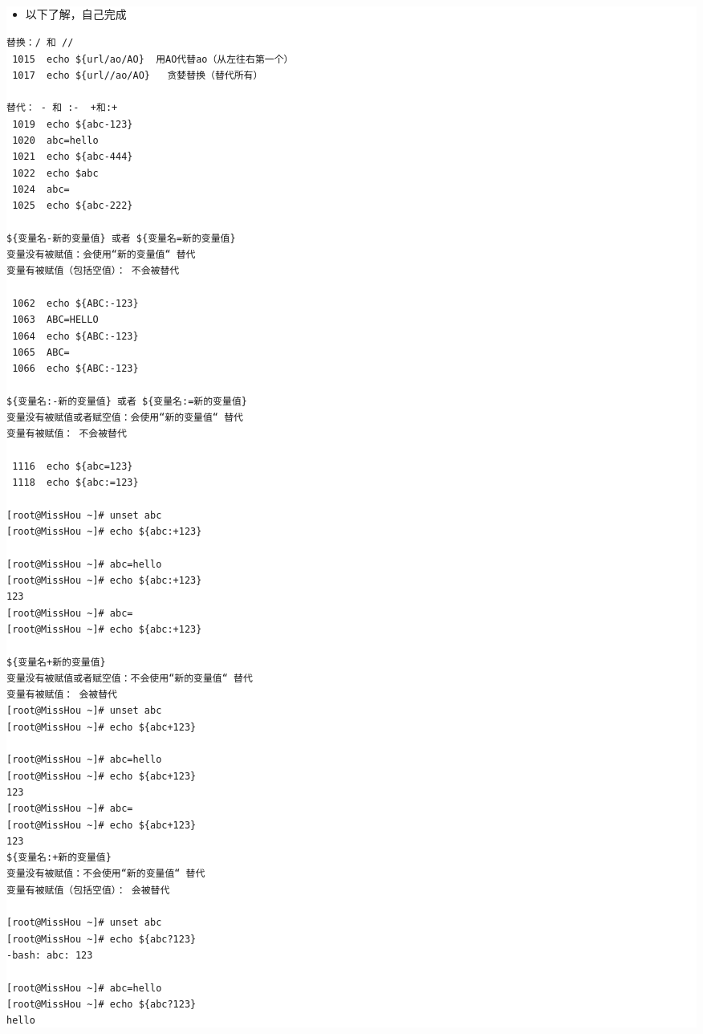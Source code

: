 - 以下了解，自己完成

```shell
替换：/ 和 //
 1015  echo ${url/ao/AO}  用AO代替ao（从左往右第一个）
 1017  echo ${url//ao/AO}   贪婪替换（替代所有）
 
替代： - 和 :-  +和:+
 1019  echo ${abc-123}
 1020  abc=hello
 1021  echo ${abc-444}
 1022  echo $abc
 1024  abc=
 1025  echo ${abc-222}

${变量名-新的变量值} 或者 ${变量名=新的变量值}
变量没有被赋值：会使用“新的变量值“ 替代
变量有被赋值（包括空值）： 不会被替代

 1062  echo ${ABC:-123}
 1063  ABC=HELLO
 1064  echo ${ABC:-123}
 1065  ABC=
 1066  echo ${ABC:-123}

${变量名:-新的变量值} 或者 ${变量名:=新的变量值}
变量没有被赋值或者赋空值：会使用“新的变量值“ 替代
变量有被赋值： 不会被替代

 1116  echo ${abc=123}
 1118  echo ${abc:=123}

[root@MissHou ~]# unset abc
[root@MissHou ~]# echo ${abc:+123}

[root@MissHou ~]# abc=hello
[root@MissHou ~]# echo ${abc:+123}
123
[root@MissHou ~]# abc=
[root@MissHou ~]# echo ${abc:+123}

${变量名+新的变量值}
变量没有被赋值或者赋空值：不会使用“新的变量值“ 替代
变量有被赋值： 会被替代
[root@MissHou ~]# unset abc
[root@MissHou ~]# echo ${abc+123}

[root@MissHou ~]# abc=hello
[root@MissHou ~]# echo ${abc+123}
123
[root@MissHou ~]# abc=
[root@MissHou ~]# echo ${abc+123}
123
${变量名:+新的变量值}
变量没有被赋值：不会使用“新的变量值“ 替代
变量有被赋值（包括空值）： 会被替代

[root@MissHou ~]# unset abc
[root@MissHou ~]# echo ${abc?123}
-bash: abc: 123

[root@MissHou ~]# abc=hello
[root@MissHou ~]# echo ${abc?123}
hello
```